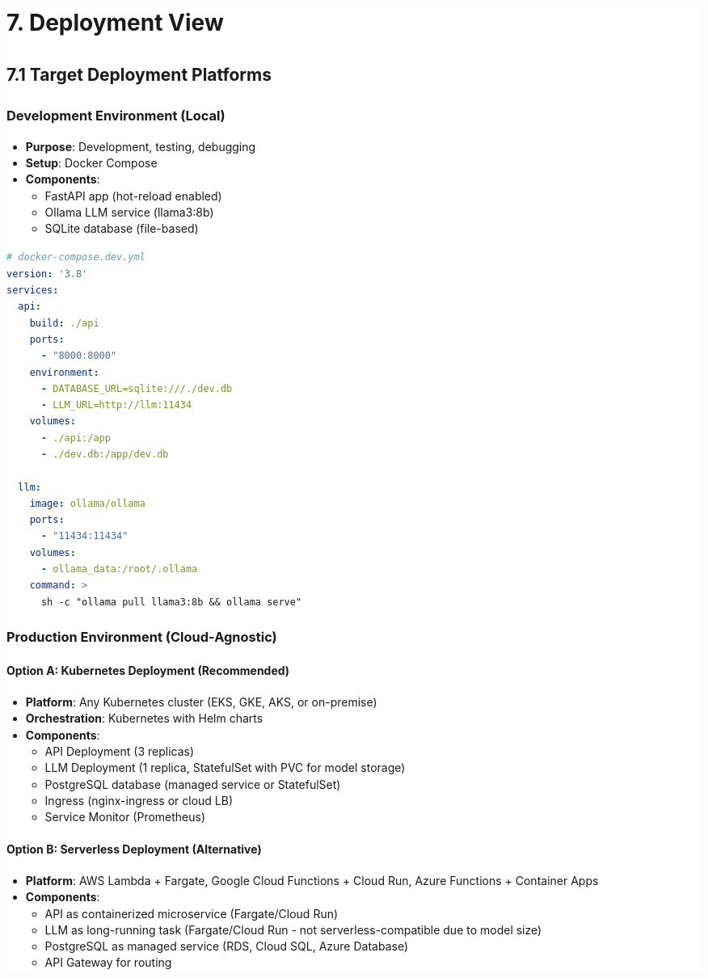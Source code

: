 # 7. Deployment View

## 7.1 Target Deployment Platforms

### Development Environment (Local)
- **Purpose**: Development, testing, debugging
- **Setup**: Docker Compose
- **Components**:
  - FastAPI app (hot-reload enabled)
  - Ollama LLM service (llama3:8b)
  - SQLite database (file-based)

```yaml
# docker-compose.dev.yml
version: '3.8'
services:
  api:
    build: ./api
    ports:
      - "8000:8000"
    environment:
      - DATABASE_URL=sqlite:///./dev.db
      - LLM_URL=http://llm:11434
    volumes:
      - ./api:/app
      - ./dev.db:/app/dev.db
  
  llm:
    image: ollama/ollama
    ports:
      - "11434:11434"
    volumes:
      - ollama_data:/root/.ollama
    command: >
      sh -c "ollama pull llama3:8b && ollama serve"
```

### Production Environment (Cloud-Agnostic)

#### Option A: Kubernetes Deployment (Recommended)
- **Platform**: Any Kubernetes cluster (EKS, GKE, AKS, or on-premise)
- **Orchestration**: Kubernetes with Helm charts
- **Components**:
  - API Deployment (3 replicas)
  - LLM Deployment (1 replica, StatefulSet with PVC for model storage)
  - PostgreSQL database (managed service or StatefulSet)
  - Ingress (nginx-ingress or cloud LB)
  - Service Monitor (Prometheus)

#### Option B: Serverless Deployment (Alternative)
- **Platform**: AWS Lambda + Fargate, Google Cloud Functions + Cloud Run, Azure Functions + Container Apps
- **Components**:
  - API as containerized microservice (Fargate/Cloud Run)
  - LLM as long-running task (Fargate/Cloud Run - not serverless-compatible due to model size)
  - PostgreSQL as managed service (RDS, Cloud SQL, Azure Database)
  - API Gateway for routing
